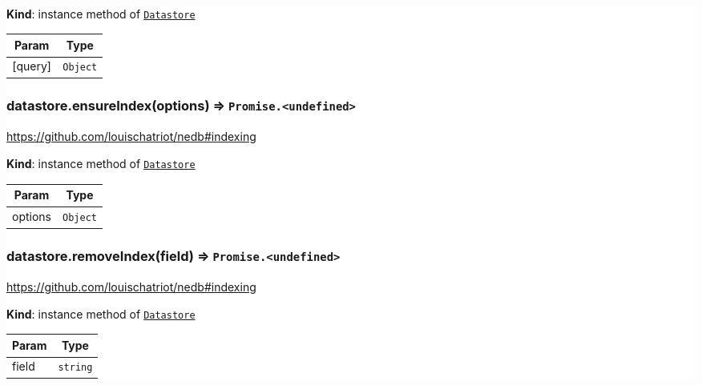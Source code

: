**Kind**: instance method of [<code>Datastore</code>](#Datastore)  
<table>
  <thead>
    <tr>
      <th>Param</th><th>Type</th>
    </tr>
  </thead>
  <tbody>
<tr>
    <td>[query]</td><td><code>Object</code></td>
    </tr>  </tbody>
</table>

<a name="Datastore+ensureIndex"></a>

### datastore.ensureIndex(options) ⇒ <code>Promise.&lt;undefined&gt;</code>
https://github.com/louischatriot/nedb#indexing

**Kind**: instance method of [<code>Datastore</code>](#Datastore)  
<table>
  <thead>
    <tr>
      <th>Param</th><th>Type</th>
    </tr>
  </thead>
  <tbody>
<tr>
    <td>options</td><td><code>Object</code></td>
    </tr>  </tbody>
</table>

<a name="Datastore+removeIndex"></a>

### datastore.removeIndex(field) ⇒ <code>Promise.&lt;undefined&gt;</code>
https://github.com/louischatriot/nedb#indexing

**Kind**: instance method of [<code>Datastore</code>](#Datastore)  
<table>
  <thead>
    <tr>
      <th>Param</th><th>Type</th>
    </tr>
  </thead>
  <tbody>
<tr>
    <td>field</td><td><code>string</code></td>
    </tr>  </tbody>
</table>

<a name="Datastore.create"></a>
